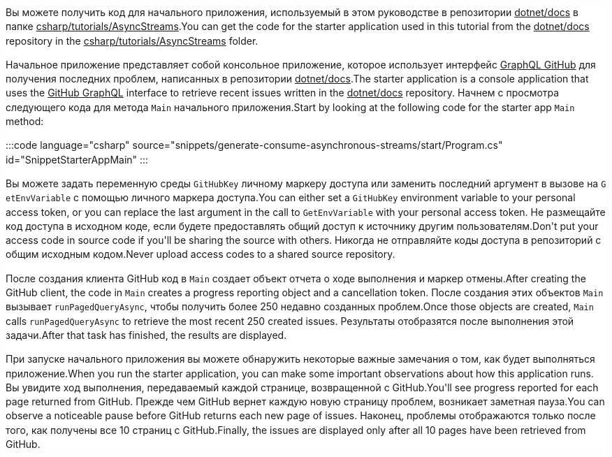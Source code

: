 <span data-ttu-id="3035b-127">Вы можете получить код для начального приложения, используемый в этом руководстве в репозитории [dotnet/docs](https://github.com/dotnet/docs) в папке [csharp/tutorials/AsyncStreams](https://github.com/dotnet/docs/tree/main/docs/csharp/tutorials/snippets/generate-consume-asynchronous-streams/start).</span><span class="sxs-lookup"><span data-stu-id="3035b-127">You can get the code for the starter application used in this tutorial from the [dotnet/docs](https://github.com/dotnet/docs) repository in the [csharp/tutorials/AsyncStreams](https://github.com/dotnet/docs/tree/main/docs/csharp/tutorials/snippets/generate-consume-asynchronous-streams/start) folder.</span></span>

<span data-ttu-id="3035b-128">Начальное приложение представляет собой консольное приложение, которое использует интерфейс [GraphQL GitHub](https://developer.github.com/v4/) для получения последних проблем, написанных в репозитории [dotnet/docs](https://github.com/dotnet/docs).</span><span class="sxs-lookup"><span data-stu-id="3035b-128">The starter application is a console application that uses the [GitHub GraphQL](https://developer.github.com/v4/) interface to retrieve recent issues written in the [dotnet/docs](https://github.com/dotnet/docs) repository.</span></span> <span data-ttu-id="3035b-129">Начнем с просмотра следующего кода для метода `Main` начального приложения.</span><span class="sxs-lookup"><span data-stu-id="3035b-129">Start by looking at the following code for the starter app `Main` method:</span></span>

:::code language="csharp" source="snippets/generate-consume-asynchronous-streams/start/Program.cs" id="SnippetStarterAppMain" :::

<span data-ttu-id="3035b-130">Вы можете задать переменную среды `GitHubKey` личному маркеру доступа или заменить последний аргумент в вызове на `GetEnvVariable` с помощью личного маркера доступа.</span><span class="sxs-lookup"><span data-stu-id="3035b-130">You can either set a `GitHubKey` environment variable to your personal access token, or you can replace the last argument in the call to `GetEnvVariable` with your personal access token.</span></span> <span data-ttu-id="3035b-131">Не размещайте код доступа в исходном коде, если будете предоставлять общий доступ к источнику другим пользователям.</span><span class="sxs-lookup"><span data-stu-id="3035b-131">Don't put your access code in source code if you'll be sharing the source with others.</span></span> <span data-ttu-id="3035b-132">Никогда не отправляйте коды доступа в репозиторий с общим исходным кодом.</span><span class="sxs-lookup"><span data-stu-id="3035b-132">Never upload access codes to a shared source repository.</span></span>

<span data-ttu-id="3035b-133">После создания клиента GitHub код в `Main` создает объект отчета о ходе выполнения и маркер отмены.</span><span class="sxs-lookup"><span data-stu-id="3035b-133">After creating the GitHub client, the code in `Main` creates a progress reporting object and a cancellation token.</span></span> <span data-ttu-id="3035b-134">После создания этих объектов `Main` вызывает `runPagedQueryAsync`, чтобы получить более 250 недавно созданных проблем.</span><span class="sxs-lookup"><span data-stu-id="3035b-134">Once those objects are created, `Main` calls `runPagedQueryAsync` to retrieve the most recent 250 created issues.</span></span> <span data-ttu-id="3035b-135">Результаты отобразятся после выполнения этой задачи.</span><span class="sxs-lookup"><span data-stu-id="3035b-135">After that task has finished, the results are displayed.</span></span>

<span data-ttu-id="3035b-136">При запуске начального приложения вы можете обнаружить некоторые важные замечания о том, как будет выполняться приложение.</span><span class="sxs-lookup"><span data-stu-id="3035b-136">When you run the starter application, you can make some important observations about how this application runs.</span></span>  <span data-ttu-id="3035b-137">Вы увидите ход выполнения, передаваемый каждой странице, возвращенной с GitHub.</span><span class="sxs-lookup"><span data-stu-id="3035b-137">You'll see progress reported for each page returned from GitHub.</span></span> <span data-ttu-id="3035b-138">Прежде чем GitHub вернет каждую новую страницу проблем, возникает заметная пауза.</span><span class="sxs-lookup"><span data-stu-id="3035b-138">You can observe a noticeable pause before GitHub returns each new page of issues.</span></span> <span data-ttu-id="3035b-139">Наконец, проблемы отображаются только после того, как получены все 10 страниц с GitHub.</span><span class="sxs-lookup"><span data-stu-id="3035b-139">Finally, the issues are displayed only after all 10 pages have been retrieved from GitHub.</span></span>
